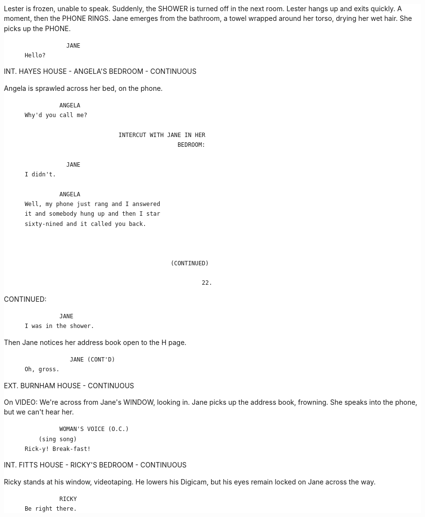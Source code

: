 Lester is frozen, unable to speak. Suddenly, the SHOWER is
turned off in the next room. Lester hangs up and exits
quickly. A moment, then the PHONE RINGS. Jane emerges from
the bathroom, a towel wrapped around her torso, drying her
wet hair. She picks up the PHONE.

                      JANE
          Hello?

INT. HAYES HOUSE - ANGELA'S BEDROOM - CONTINUOUS

Angela is sprawled across her bed, on the phone.

                    ANGELA
          Why'd you call me?

                                     INTERCUT WITH JANE IN HER
                                                      BEDROOM:

                      JANE
          I didn't.

                    ANGELA
          Well, my phone just rang and I answered
          it and somebody hung up and then I star
          sixty-nined and it called you back.



                                                    (CONTINUED)

                                                             22.
CONTINUED:


                    JANE
          I was in the shower.

Then Jane notices her address book open to the H page.

                       JANE (CONT'D)
          Oh, gross.

EXT. BURNHAM HOUSE - CONTINUOUS

On VIDEO: We're across from Jane's WINDOW, looking in. Jane
picks up the address book, frowning. She speaks into the
phone, but we can't hear her.

                    WOMAN'S VOICE (O.C.)
              (sing song)
          Rick-y! Break-fast!

INT. FITTS HOUSE - RICKY'S BEDROOM - CONTINUOUS

Ricky stands at his window, videotaping. He lowers his
Digicam, but his eyes remain locked on Jane across the way.

                    RICKY
          Be right there.
